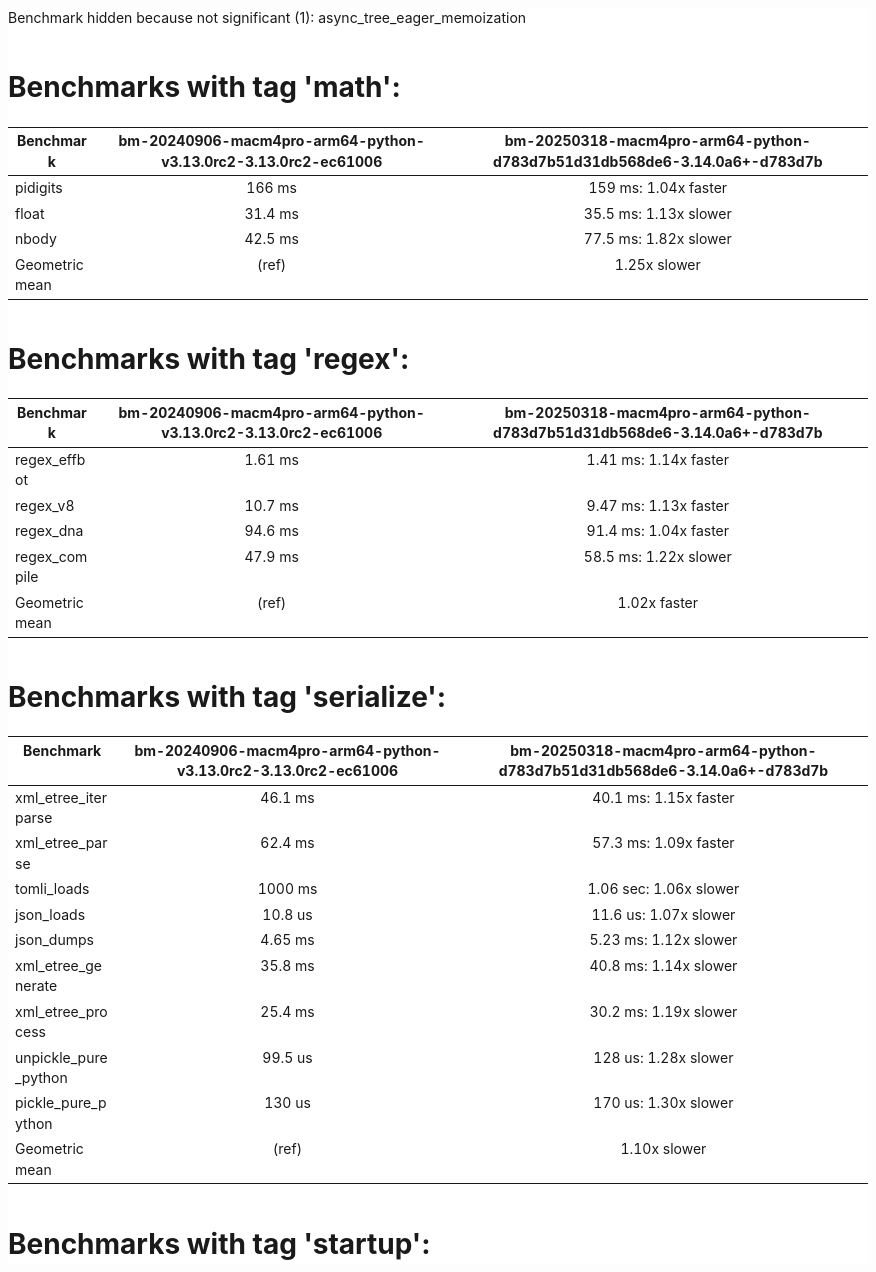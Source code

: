 Benchmark hidden because not significant (1): async_tree_eager_memoization

Benchmarks with tag 'math':
===========================

| Benchmark      | bm-20240906-macm4pro-arm64-python-v3.13.0rc2-3.13.0rc2-ec61006 | bm-20250318-macm4pro-arm64-python-d783d7b51d31db568de6-3.14.0a6+-d783d7b |
|----------------|:--------------------------------------------------------------:|:------------------------------------------------------------------------:|
| pidigits       | 166 ms                                                         | 159 ms: 1.04x faster                                                     |
| float          | 31.4 ms                                                        | 35.5 ms: 1.13x slower                                                    |
| nbody          | 42.5 ms                                                        | 77.5 ms: 1.82x slower                                                    |
| Geometric mean | (ref)                                                          | 1.25x slower                                                             |

Benchmarks with tag 'regex':
============================

| Benchmark      | bm-20240906-macm4pro-arm64-python-v3.13.0rc2-3.13.0rc2-ec61006 | bm-20250318-macm4pro-arm64-python-d783d7b51d31db568de6-3.14.0a6+-d783d7b |
|----------------|:--------------------------------------------------------------:|:------------------------------------------------------------------------:|
| regex_effbot   | 1.61 ms                                                        | 1.41 ms: 1.14x faster                                                    |
| regex_v8       | 10.7 ms                                                        | 9.47 ms: 1.13x faster                                                    |
| regex_dna      | 94.6 ms                                                        | 91.4 ms: 1.04x faster                                                    |
| regex_compile  | 47.9 ms                                                        | 58.5 ms: 1.22x slower                                                    |
| Geometric mean | (ref)                                                          | 1.02x faster                                                             |

Benchmarks with tag 'serialize':
================================

| Benchmark            | bm-20240906-macm4pro-arm64-python-v3.13.0rc2-3.13.0rc2-ec61006 | bm-20250318-macm4pro-arm64-python-d783d7b51d31db568de6-3.14.0a6+-d783d7b |
|----------------------|:--------------------------------------------------------------:|:------------------------------------------------------------------------:|
| xml_etree_iterparse  | 46.1 ms                                                        | 40.1 ms: 1.15x faster                                                    |
| xml_etree_parse      | 62.4 ms                                                        | 57.3 ms: 1.09x faster                                                    |
| tomli_loads          | 1000 ms                                                        | 1.06 sec: 1.06x slower                                                   |
| json_loads           | 10.8 us                                                        | 11.6 us: 1.07x slower                                                    |
| json_dumps           | 4.65 ms                                                        | 5.23 ms: 1.12x slower                                                    |
| xml_etree_generate   | 35.8 ms                                                        | 40.8 ms: 1.14x slower                                                    |
| xml_etree_process    | 25.4 ms                                                        | 30.2 ms: 1.19x slower                                                    |
| unpickle_pure_python | 99.5 us                                                        | 128 us: 1.28x slower                                                     |
| pickle_pure_python   | 130 us                                                         | 170 us: 1.30x slower                                                     |
| Geometric mean       | (ref)                                                          | 1.10x slower                                                             |

Benchmarks with tag 'startup':
==============================
